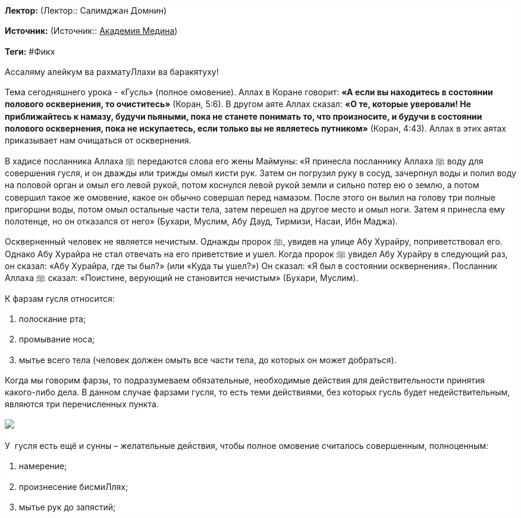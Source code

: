 **Лектор:** (Лектор:: Салимджан Домнин)

**Источник:** (Источник:: [Академия Медина](https://web.medinaschool.org/school/))

**Теги:** #Фикх

Ассаляму алейкум ва рахматуЛлахи ва баракятуху!


Тема сегодняшнего урока - «Гусль» (полное омовение). Аллах в Коране говорит: **«А если вы находитесь в состоянии полового осквернения, то очиститесь»** (Коран, 5:6). В другом аяте Аллах сказал: **«О те, которые уверовали! Не приближайтесь к намазу, будучи пьяными, пока не станете понимать то, что произносите, и будучи в состоянии полового осквернения, пока не искупаетесь, если только вы не являетесь путником»** (Коран, 4:43). Аллах в этих аятах приказывает нам очищаться от осквернения.


В хадисе посланника Аллаха ﷺ передаются слова его жены Маймуны: «Я принесла посланнику Аллаха ﷺ воду для совершения гусля, и он дважды или трижды омыл кисти рук. Затем он погрузил руку в сосуд, зачерпнул воды и полил воду на половой орган и омыл его левой рукой, потом коснулся левой рукой земли и сильно потер ею о землю, а потом совершил такое же омовение, какое он обычно совершал перед намазом. После этого он вылил на голову три полные пригоршни воды, потом омыл остальные части тела, затем перешел на другое место и омыл ноги. Затем я принесла ему полотенце, но он отказался от него» (Бухари, Муслим, Абу Дауд, Тирмизи, Насаи, Ибн Маджа).


Оскверненный человек не является нечистым. Однажды пророк ﷺ, увидев на улице Абу Хурайру, поприветствовал его. Однако Абу Хурайра не стал отвечать на его приветствие и ушел. Когда пророк ﷺ увидел Абу Хурайру в следующий раз, он сказал: «Абу Хурайра, где ты был?» (или «Куда ты ушел?») Он сказал: «Я был в состоянии осквернения». Посланник Аллаха ﷺ сказал: «Поистине, верующий не становится нечистым» (Бухари, Муслим).


К фарзам гусля относится:


1) полоскание рта;


2) промывание носа;


3) мытье всего тела (человек должен омыть все части тела, до которых он может добраться).


Когда мы говорим фарзы, то подразумеваем обязательные, необходимые действия для действительности принятия какого-либо дела. В данном случае фарзами гусля, то есть теми действиями, без которых гусль будет недействительным, являются три перечисленных пункта.


![](https://medinaschool.org/files/images/2019/07/d6ea7a9c4ce9d1b558b268b4546dc6a5.png)


У  гусля есть ещё и сунны – желательные действия, чтобы полное омовение считалось совершенным, полноценным:


1) намерение;


2) произнесение бисмиЛлях;


3) мытье рук до запястий;
